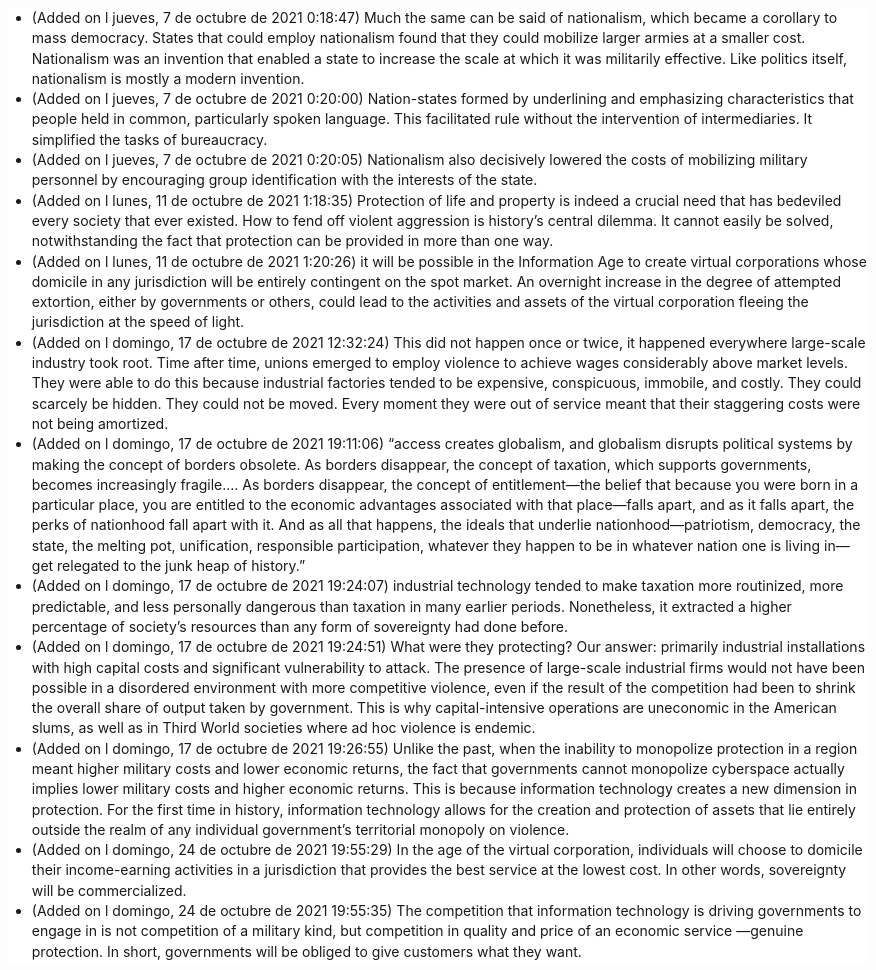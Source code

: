 - (Added on l jueves, 7 de octubre de 2021 0:18:47) Much the same can be said of nationalism, which became a corollary to mass democracy. States that could employ nationalism found that they could mobilize larger armies at a smaller cost. Nationalism was an invention that enabled a state to increase the scale at which it was militarily effective. Like politics itself, nationalism is mostly a modern invention.
- (Added on l jueves, 7 de octubre de 2021 0:20:00) Nation-states formed by underlining and emphasizing characteristics that people held in common, particularly spoken language. This facilitated rule without the intervention of intermediaries. It simplified the tasks of bureaucracy.
- (Added on l jueves, 7 de octubre de 2021 0:20:05) Nationalism also decisively lowered the costs of mobilizing military personnel by encouraging group identification with the interests of the state.
- (Added on l lunes, 11 de octubre de 2021 1:18:35) Protection of life and property is indeed a crucial need that has bedeviled every society that ever existed. How to fend off violent aggression is history’s central dilemma. It cannot easily be solved, notwithstanding the fact that protection can be provided in more than one way.
- (Added on l lunes, 11 de octubre de 2021 1:20:26) it will be possible in the Information Age to create virtual corporations whose domicile in any jurisdiction will be entirely contingent on the spot market. An overnight increase in the degree of attempted extortion, either by governments or others, could lead to the activities and assets of the virtual corporation fleeing the jurisdiction at the speed of light.
- (Added on l domingo, 17 de octubre de 2021 12:32:24) This did not happen once or twice, it happened everywhere large-scale industry took root. Time after time, unions emerged to employ violence to achieve wages considerably above market levels. They were able to do this because industrial factories tended to be expensive, conspicuous, immobile, and costly. They could scarcely be hidden. They could not be moved. Every moment they were out of service meant that their staggering costs were not being amortized.
- (Added on l domingo, 17 de octubre de 2021 19:11:06) “access creates globalism, and globalism disrupts political systems by making the concept of borders obsolete. As borders disappear, the concept of taxation, which supports governments, becomes increasingly fragile.… As borders disappear, the concept of entitlement—the belief that because you were born in a particular place, you are entitled to the economic advantages associated with that place—falls apart, and as it falls apart, the perks of nationhood fall apart with it. And as all that happens, the ideals that underlie nationhood—patriotism, democracy, the state, the melting pot, unification, responsible participation, whatever they happen to be in whatever nation one is living in—get relegated to the junk heap of history.”
- (Added on l domingo, 17 de octubre de 2021 19:24:07) industrial technology tended to make taxation more routinized, more predictable, and less personally dangerous than taxation in many earlier periods. Nonetheless, it extracted a higher percentage of society’s resources than any form of sovereignty had done before.
- (Added on l domingo, 17 de octubre de 2021 19:24:51) What were they protecting? Our answer: primarily industrial installations with high capital costs and significant vulnerability to attack. The presence of large-scale industrial firms would not have been possible in a disordered environment with more competitive violence, even if the result of the competition had been to shrink the overall share of output taken by government. This is why capital-intensive operations are uneconomic in the American slums, as well as in Third World societies where ad hoc violence is endemic.
- (Added on l domingo, 17 de octubre de 2021 19:26:55) Unlike the past, when the inability to monopolize protection in a region meant higher military costs and lower economic returns, the fact that governments cannot monopolize cyberspace actually implies lower military costs and higher economic returns. This is because information technology creates a new dimension in protection. For the first time in history, information technology allows for the creation and protection of assets that lie entirely outside the realm of any individual government’s territorial monopoly on violence.
- (Added on l domingo, 24 de octubre de 2021 19:55:29) In the age of the virtual corporation, individuals will choose to domicile their income-earning activities in a jurisdiction that provides the best service at the lowest cost. In other words, sovereignty will be commercialized.
- (Added on l domingo, 24 de octubre de 2021 19:55:35) The competition that information technology is driving governments to engage in is not competition of a military kind, but competition in quality and price of an economic service —genuine protection. In short, governments will be obliged to give customers what they want.
